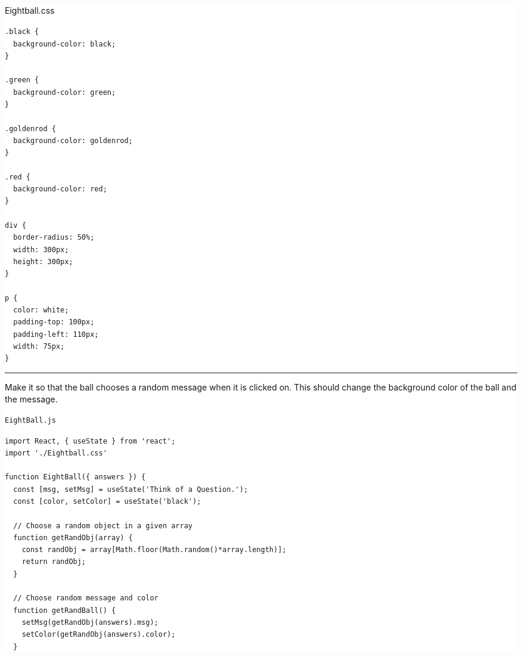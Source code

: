 Eightball.css

    .black {
      background-color: black;
    }
    
    .green {
      background-color: green;
    }
    
    .goldenrod {
      background-color: goldenrod;
    }
    
    .red {
      background-color: red;
    }
    
    div {
      border-radius: 50%;
      width: 300px;
      height: 300px;
    }
    
    p {
      color: white;
      padding-top: 100px;
      padding-left: 110px;
      width: 75px;
    }


----

Make it so that the ball chooses a random message when it is clicked on. This should change the background color of the ball and the message.

`EightBall.js`

    import React, { useState } from 'react';
    import './Eightball.css'
    
    function EightBall({ answers }) {
      const [msg, setMsg] = useState('Think of a Question.');
      const [color, setColor] = useState('black');
    
      // Choose a random object in a given array
      function getRandObj(array) {
        const randObj = array[Math.floor(Math.random()*array.length)];
        return randObj;
      }
    
      // Choose random message and color
      function getRandBall() {
        setMsg(getRandObj(answers).msg);
        setColor(getRandObj(answers).color);
      }
    